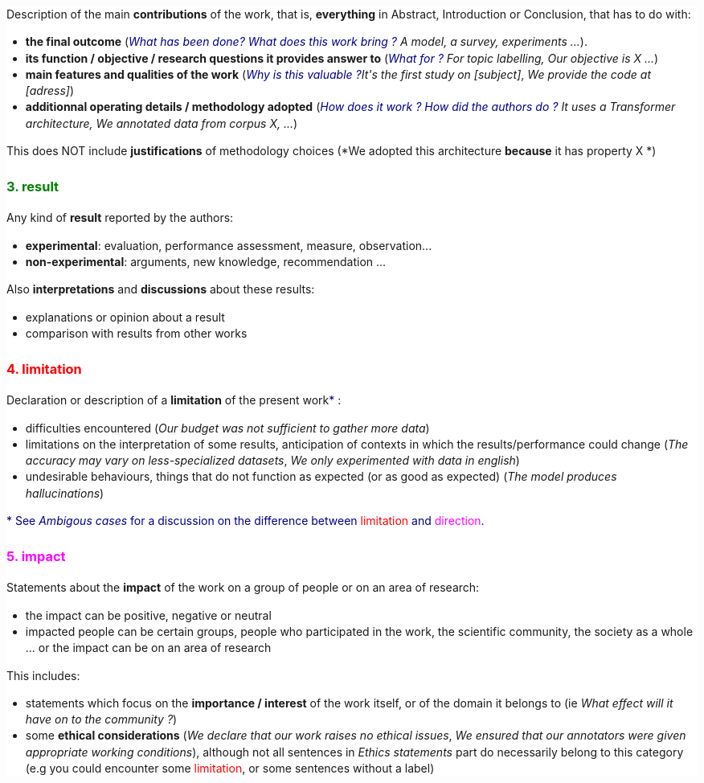 Description of the main **contributions** of the work, that is, **everything** in Abstract, Introduction or Conclusion, that has to do with:
- **the final outcome** (<span style="color:darkblue">*What has been done? What does this work bring ?*</span> *A model, a survey, experiments ...*).
- **its function / objective / research questions it provides answer to** (<span style="color:darkblue">*What for ?*</span> *For topic labelling, Our objective is X ...*)
- **main features and qualities of the work** (<span style="color:darkblue">*Why is this valuable ?*</span>*It's the first study on [subject]*, *We provide the code at [adress]*)
- **additionnal operating details / methodology adopted** (<span style="color:darkblue">*How does it work ? How did the authors do ?*</span> *It uses a Transformer architecture, We annotated data from corpus X, ...*) 

This does NOT include **justifications** of methodology choices (*We adopted this architecture **because** it has property X *)
###  <span style="color:green">**3. result**</span>

Any kind of **result** reported by the authors:
- **experimental**: evaluation, performance assessment, measure, observation...
- **non-experimental**: arguments, new knowledge, recommendation ...

Also **interpretations** and **discussions** about these results:
- explanations or opinion about a result
- comparison with results from other works


### <span style="color:red">**4. limitation**</span>

Declaration or description of a **limitation** of the present work<span style="color:darkblue">* </span> : 
- difficulties encountered (*Our budget was not sufficient to gather more data*)
-  limitations on the interpretation of some results, anticipation of contexts in which the results/performance could change (*The accuracy may vary on less-specialized datasets*, *We only experimented with data in english*)
- undesirable behaviours, things that do not function as expected (or as good as expected) (*The model produces hallucinations*)

<span style="color:darkblue">* See *Ambigous cases* for a discussion on the difference between <span style="color:red">limitation</span> and <span style="color:magenta">direction</span>.</span>
### <span style="color:magenta">**5. impact**</span>

Statements about the **impact** of the work on a group of people or on an area of research:
- the impact can be positive, negative or neutral 
- impacted people can be certain groups, people who participated in the work, the scientific community, the society as a whole ... or the impact can be on an area of research

This includes:
- statements which focus on the **importance / interest** of the work itself, or of the domain it belongs to (ie *What effect will it have on to the community ?*)
- some **ethical considerations**  (*We declare that our work raises no ethical issues*, *We ensured that our annotators were given appropriate working conditions*), although not all sentences in *Ethics statements* part do necessarily belong to this category (e.g you could encounter some <span style="color:red">limitation</span>, or some sentences without a label)
